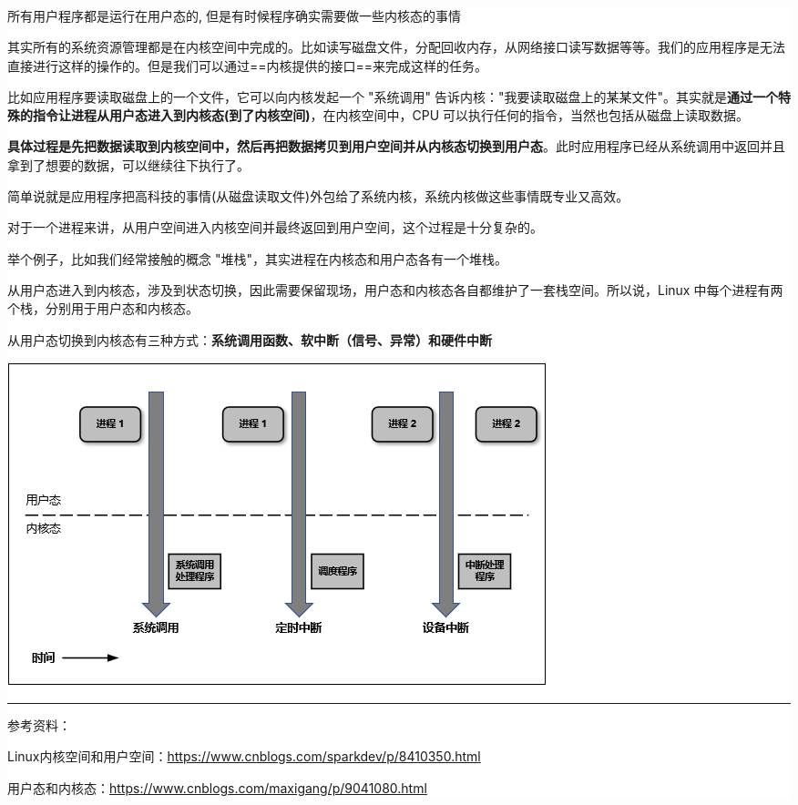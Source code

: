 所有用户程序都是运行在用户态的, 但是有时候程序确实需要做一些内核态的事情

其实所有的系统资源管理都是在内核空间中完成的。比如读写磁盘文件，分配回收内存，从网络接口读写数据等等。我们的应用程序是无法直接进行这样的操作的。但是我们可以通过==内核提供的接口==来完成这样的任务。

比如应用程序要读取磁盘上的一个文件，它可以向内核发起一个 "系统调用"  告诉内核："我要读取磁盘上的某某文件"。其实就是**通过一个特殊的指令让进程从用户态进入到内核态(到了内核空间)**，在内核空间中，CPU  可以执行任何的指令，当然也包括从磁盘上读取数据。

**具体过程是先把数据读取到内核空间中，然后再把数据拷贝到用户空间并从内核态切换到用户态**。此时应用程序已经从系统调用中返回并且拿到了想要的数据，可以继续往下执行了。

简单说就是应用程序把高科技的事情(从磁盘读取文件)外包给了系统内核，系统内核做这些事情既专业又高效。

对于一个进程来讲，从用户空间进入内核空间并最终返回到用户空间，这个过程是十分复杂的。

举个例子，比如我们经常接触的概念  "堆栈"，其实进程在内核态和用户态各有一个堆栈。

从用户态进入到内核态，涉及到状态切换，因此需要保留现场，用户态和内核态各自都维护了一套栈空间。所以说，Linux 中每个进程有两个栈，分别用于用户态和内核态。



从用户态切换到内核态有三种方式：**系统调用函数、软中断（信号、异常）和硬件中断**

![](./952033-20180203175808171-1763645276.png)



<hr>

参考资料：

Linux内核空间和用户空间：https://www.cnblogs.com/sparkdev/p/8410350.html

用户态和内核态：https://www.cnblogs.com/maxigang/p/9041080.html